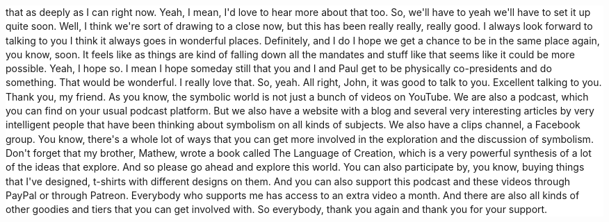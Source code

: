 that as deeply as I can right now. Yeah, I mean, I'd love to hear more about that too. So, we'll have to yeah we'll have to set it up quite soon. Well, I think we're sort of drawing to a close now, but this has been really really, really good. I always look forward to talking to you I think it always goes in wonderful places. Definitely, and I do I hope we get a chance to be in the same place again, you know, soon. It feels like as things are kind of falling down all the mandates and stuff like that seems like it could be more possible. Yeah, I hope so. I mean I hope someday still that you and I and Paul get to be physically co-presidents and do something. That would be wonderful. I really love that. So, yeah. All right, John, it was good to talk to you. Excellent talking to you. Thank you, my friend. As you know, the symbolic world is not just a bunch of videos on YouTube. We are also a podcast, which you can find on your usual podcast platform. But we also have a website with a blog and several very interesting articles by very intelligent people that have been thinking about symbolism on all kinds of subjects. We also have a clips channel, a Facebook group. You know, there's a whole lot of ways that you can get more involved in the exploration and the discussion of symbolism. Don't forget that my brother, Mathew, wrote a book called The Language of Creation, which is a very powerful synthesis of a lot of the ideas that explore. And so please go ahead and explore this world. You can also participate by, you know, buying things that I've designed, t-shirts with different designs on them. And you can also support this podcast and these videos through PayPal or through Patreon. Everybody who supports me has access to an extra video a month. And there are also all kinds of other goodies and tiers that you can get involved with. So everybody, thank you again and thank you for your support.